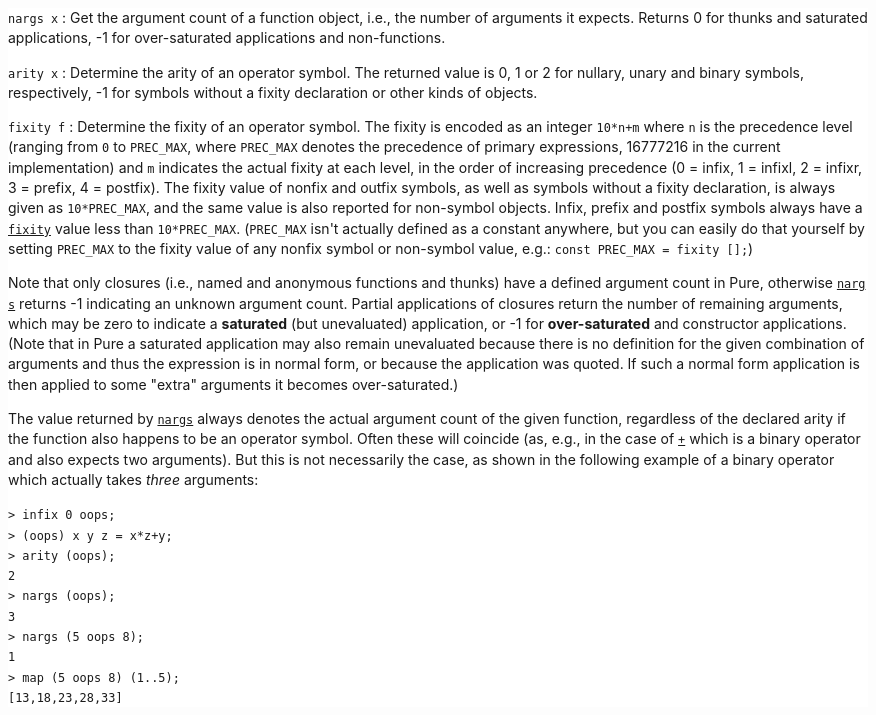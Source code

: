 <a name="nargs"></a>`nargs x`
:   Get the argument count of a function object, i.e., the number of arguments
    it expects. Returns 0 for thunks and saturated applications, -1 for
    over-saturated applications and non-functions.

<a name="arity"></a>`arity x`
:   Determine the arity of an operator symbol. The returned value is 0, 1 or 2
    for nullary, unary and binary symbols, respectively, -1 for symbols
    without a fixity declaration or other kinds of objects.

<a name="fixity"></a>`fixity f`
:   Determine the fixity of an operator symbol. The fixity is encoded as an
    integer `10*n+m` where `n` is the precedence level (ranging from `0` to
    `PREC_MAX`, where `PREC_MAX` denotes the precedence of primary
    expressions, 16777216 in the current implementation) and `m` indicates the
    actual fixity at each level, in the order of increasing precedence (0 =
    infix, 1 = infixl, 2 = infixr, 3 = prefix, 4 = postfix). The fixity value
    of nonfix and outfix symbols, as well as symbols without a fixity
    declaration, is always given as `10*PREC_MAX`, and the same value is also
    reported for non-symbol objects. Infix, prefix and postfix symbols always
    have a [`fixity`](#fixity) value less than `10*PREC_MAX`. (`PREC_MAX`
    isn't actually defined as a constant anywhere, but you can easily do that
    yourself by setting `PREC_MAX` to the fixity value of any nonfix symbol or
    non-symbol value, e.g.: `const PREC_MAX = fixity [];`)


Note that only closures (i.e., named and anonymous functions and thunks) have
a defined argument count in Pure, otherwise [`nargs`](#nargs) returns -1
indicating an unknown argument count. Partial applications of closures return
the number of remaining arguments, which may be zero to indicate a
**saturated** (but unevaluated) application, or -1 for **over-saturated** and
constructor applications. (Note that in Pure a saturated application may also
remain unevaluated because there is no definition for the given combination of
arguments and thus the expression is in normal form, or because the
application was quoted. If such a normal form application is then applied to
some "extra" arguments it becomes over-saturated.)

The value returned by [`nargs`](#nargs) always denotes the actual argument
count of the given function, regardless of the declared arity if the function
also happens to be an operator symbol. Often these will coincide (as, e.g., in
the case of [`+`](#+) which is a binary operator and also expects two
arguments). But this is not necessarily the case, as shown in the following
example of a binary operator which actually takes *three* arguments:

    > infix 0 oops;
    > (oops) x y z = x*z+y;
    > arity (oops);
    2
    > nargs (oops);
    3
    > nargs (5 oops 8);
    1
    > map (5 oops 8) (1..5);
    [13,18,23,28,33]
